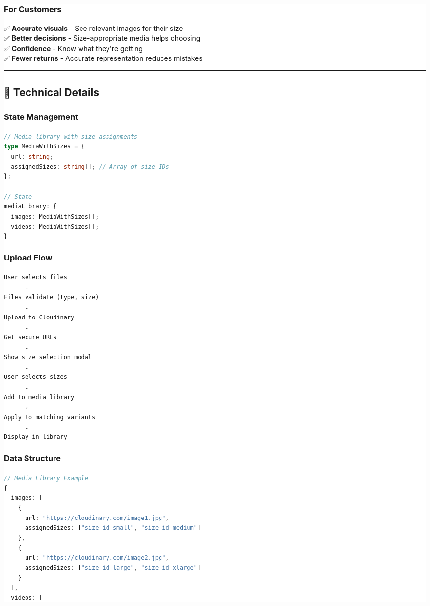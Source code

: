 ### For Customers
✅ **Accurate visuals** - See relevant images for their size  
✅ **Better decisions** - Size-appropriate media helps choosing  
✅ **Confidence** - Know what they're getting  
✅ **Fewer returns** - Accurate representation reduces mistakes  

---

## 🔧 Technical Details

### State Management

```typescript
// Media library with size assignments
type MediaWithSizes = {
  url: string;
  assignedSizes: string[]; // Array of size IDs
};

// State
mediaLibrary: {
  images: MediaWithSizes[];
  videos: MediaWithSizes[];
}
```

### Upload Flow

```
User selects files
      ↓
Files validate (type, size)
      ↓
Upload to Cloudinary
      ↓
Get secure URLs
      ↓
Show size selection modal
      ↓
User selects sizes
      ↓
Add to media library
      ↓
Apply to matching variants
      ↓
Display in library
```

### Data Structure

```typescript
// Media Library Example
{
  images: [
    {
      url: "https://cloudinary.com/image1.jpg",
      assignedSizes: ["size-id-small", "size-id-medium"]
    },
    {
      url: "https://cloudinary.com/image2.jpg",
      assignedSizes: ["size-id-large", "size-id-xlarge"]
    }
  ],
  videos: [
```